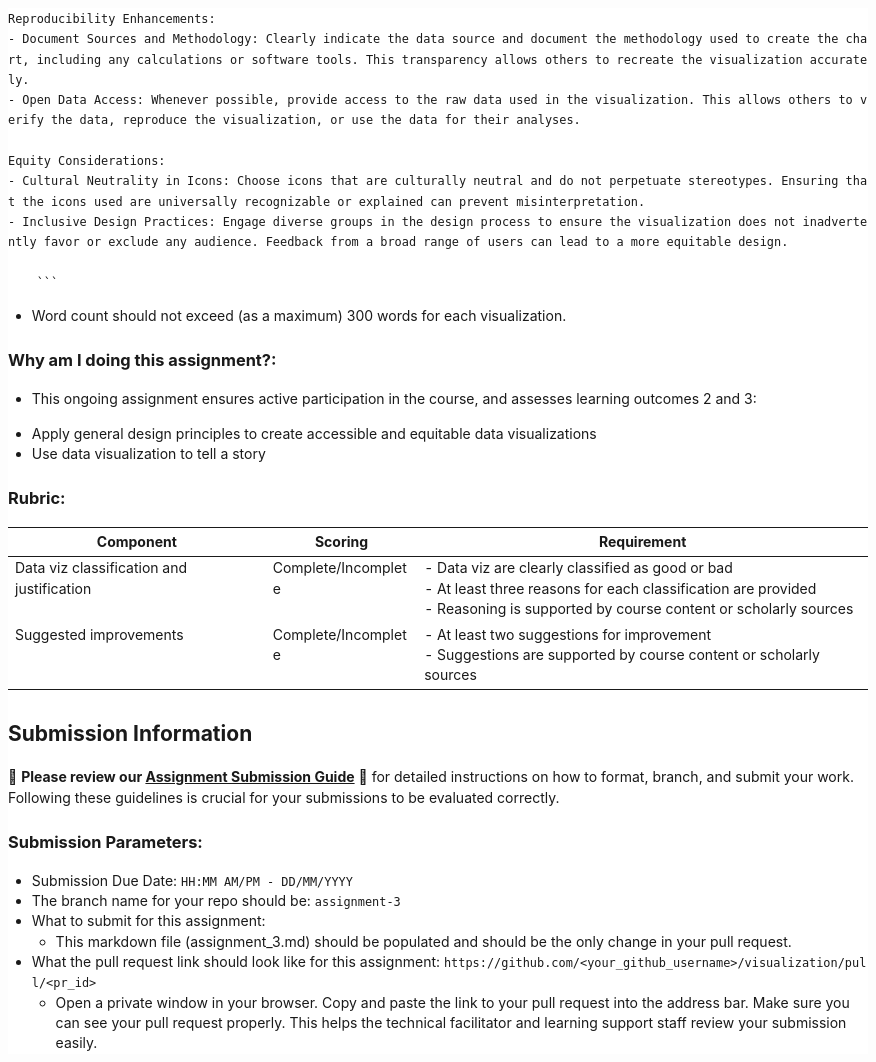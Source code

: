     Reproducibility Enhancements:
    - Document Sources and Methodology: Clearly indicate the data source and document the methodology used to create the chart, including any calculations or software tools. This transparency allows others to recreate the visualization accurately.
    - Open Data Access: Whenever possible, provide access to the raw data used in the visualization. This allows others to verify the data, reproduce the visualization, or use the data for their analyses.
    
    Equity Considerations:
    - Cultural Neutrality in Icons: Choose icons that are culturally neutral and do not perpetuate stereotypes. Ensuring that the icons used are universally recognizable or explained can prevent misinterpretation.
    - Inclusive Design Practices: Engage diverse groups in the design process to ensure the visualization does not inadvertently favor or exclude any audience. Feedback from a broad range of users can lead to a more equitable design.

        ```

- Word count should not exceed (as a maximum) 300 words for each visualization. 

### Why am I doing this assignment?:
- This ongoing assignment ensures active participation in the course, and assesses learning outcomes 2 and 3:  
* Apply general design principles to create accessible and equitable data visualizations
* Use data visualization to tell a story

### Rubric:
| Component               | Scoring   | Requirement                                                 |
|-------------------------|-----------|-------------------------------------------------------------|
| Data viz classification and justification | Complete/Incomplete | - Data viz are clearly classified as good or bad<br />- At least three reasons for each classification are provided<br />- Reasoning is supported by course content or scholarly sources |
| Suggested improvements  | Complete/Incomplete | - At least two suggestions for improvement<br />- Suggestions are supported by course content or scholarly sources |

## Submission Information

🚨 **Please review our [Assignment Submission Guide](https://github.com/UofT-DSI/onboarding/blob/main/onboarding_documents/submissions.md)** 🚨 for detailed instructions on how to format, branch, and submit your work. Following these guidelines is crucial for your submissions to be evaluated correctly.

### Submission Parameters:
* Submission Due Date: `HH:MM AM/PM - DD/MM/YYYY`
* The branch name for your repo should be: `assignment-3`
* What to submit for this assignment:
    * This markdown file (assignment_3.md) should be populated and should be the only change in your pull request.
* What the pull request link should look like for this assignment: `https://github.com/<your_github_username>/visualization/pull/<pr_id>`
    * Open a private window in your browser. Copy and paste the link to your pull request into the address bar. Make sure you can see your pull request properly. This helps the technical facilitator and learning support staff review your submission easily.
